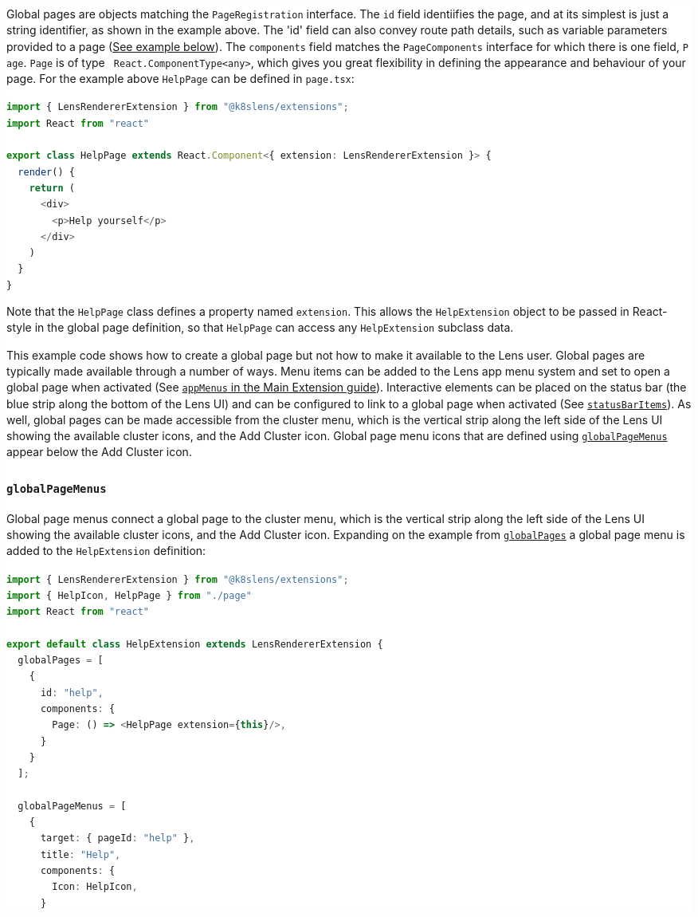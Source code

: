 Global pages are objects matching the `PageRegistration` interface. The `id` field identiifies the page, and at its simplest is just a string identifier, as shown in the example above. The 'id' field can also convey route path details, such as variable parameters provided to a page ([See example below]()). The `components` field matches the `PageComponents` interface for which there is one field, `Page`.  `Page` is of type ` React.ComponentType<any>`, which gives you great flexibility in defining the appearance and behaviour of your page. For the example above `HelpPage` can be defined in `page.tsx`:

``` typescript
import { LensRendererExtension } from "@k8slens/extensions";
import React from "react"

export class HelpPage extends React.Component<{ extension: LensRendererExtension }> {
  render() {
    return (
      <div>
        <p>Help yourself</p>
      </div>
    )
  }
}
```

Note that the `HelpPage` class defines a property named `extension`. This allows the `HelpExtension` object to be passed in React-style in the global page definition, so that `HelpPage` can access any `HelpExtension` subclass data. 

This example code shows how to create a global page but not how to make it available to the Lens user. Global pages are typically made available through a number of ways. Menu items can be added to the Lens app menu system and set to open a global page when activated (See [`appMenus` in the Main Extension guide](../main-extension#appmenus)). Interactive elements can be placed on the status bar (the blue strip along the bottom of the Lens UI) and can be configured to link to a global page when activated (See [`statusBarItems`](#statusbaritems)). As well, global pages can be made accessible from the cluster menu, which is the vertical strip along the left side of the Lens UI showing the available cluster icons, and the Add Cluster icon. Global page menu icons that are defined using [`globalPageMenus`](#globalpagemenus) appear below the Add Cluster icon.

### `globalPageMenus`

Global page menus connect a global page to the cluster menu, which is the vertical strip along the left side of the Lens UI showing the available cluster icons, and the Add Cluster icon. Expanding on the example from [`globalPages`](#globalPages) a global page menu is added to the `HelpExtension` definition:

``` typescript
import { LensRendererExtension } from "@k8slens/extensions";
import { HelpIcon, HelpPage } from "./page"
import React from "react"

export default class HelpExtension extends LensRendererExtension {
  globalPages = [
    {
      id: "help",
      components: {
        Page: () => <HelpPage extension={this}/>,
      }
    }
  ];

  globalPageMenus = [
    {
      target: { pageId: "help" },
      title: "Help",
      components: {
        Icon: HelpIcon,
      }
```